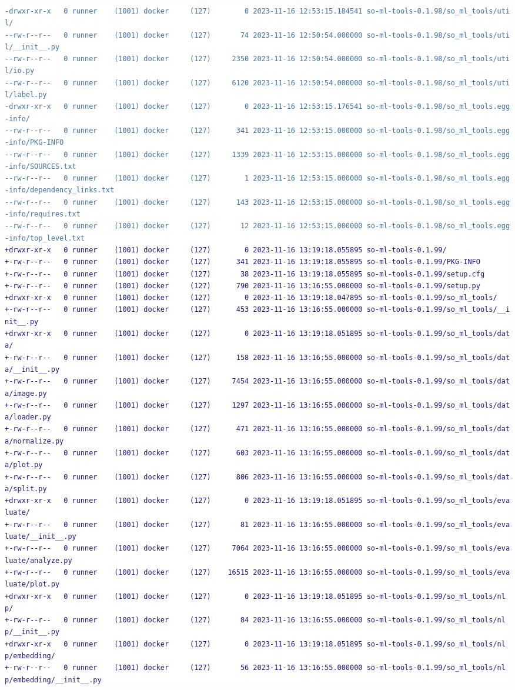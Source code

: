 ```diff
-drwxr-xr-x   0 runner    (1001) docker     (127)        0 2023-11-16 12:53:15.184541 so-ml-tools-0.1.98/so_ml_tools/util/
--rw-r--r--   0 runner    (1001) docker     (127)       74 2023-11-16 12:50:54.000000 so-ml-tools-0.1.98/so_ml_tools/util/__init__.py
--rw-r--r--   0 runner    (1001) docker     (127)     2350 2023-11-16 12:50:54.000000 so-ml-tools-0.1.98/so_ml_tools/util/io.py
--rw-r--r--   0 runner    (1001) docker     (127)     6120 2023-11-16 12:50:54.000000 so-ml-tools-0.1.98/so_ml_tools/util/label.py
-drwxr-xr-x   0 runner    (1001) docker     (127)        0 2023-11-16 12:53:15.176541 so-ml-tools-0.1.98/so_ml_tools.egg-info/
--rw-r--r--   0 runner    (1001) docker     (127)      341 2023-11-16 12:53:15.000000 so-ml-tools-0.1.98/so_ml_tools.egg-info/PKG-INFO
--rw-r--r--   0 runner    (1001) docker     (127)     1339 2023-11-16 12:53:15.000000 so-ml-tools-0.1.98/so_ml_tools.egg-info/SOURCES.txt
--rw-r--r--   0 runner    (1001) docker     (127)        1 2023-11-16 12:53:15.000000 so-ml-tools-0.1.98/so_ml_tools.egg-info/dependency_links.txt
--rw-r--r--   0 runner    (1001) docker     (127)      143 2023-11-16 12:53:15.000000 so-ml-tools-0.1.98/so_ml_tools.egg-info/requires.txt
--rw-r--r--   0 runner    (1001) docker     (127)       12 2023-11-16 12:53:15.000000 so-ml-tools-0.1.98/so_ml_tools.egg-info/top_level.txt
+drwxr-xr-x   0 runner    (1001) docker     (127)        0 2023-11-16 13:19:18.055895 so-ml-tools-0.1.99/
+-rw-r--r--   0 runner    (1001) docker     (127)      341 2023-11-16 13:19:18.055895 so-ml-tools-0.1.99/PKG-INFO
+-rw-r--r--   0 runner    (1001) docker     (127)       38 2023-11-16 13:19:18.055895 so-ml-tools-0.1.99/setup.cfg
+-rw-r--r--   0 runner    (1001) docker     (127)      790 2023-11-16 13:16:55.000000 so-ml-tools-0.1.99/setup.py
+drwxr-xr-x   0 runner    (1001) docker     (127)        0 2023-11-16 13:19:18.047895 so-ml-tools-0.1.99/so_ml_tools/
+-rw-r--r--   0 runner    (1001) docker     (127)      453 2023-11-16 13:16:55.000000 so-ml-tools-0.1.99/so_ml_tools/__init__.py
+drwxr-xr-x   0 runner    (1001) docker     (127)        0 2023-11-16 13:19:18.051895 so-ml-tools-0.1.99/so_ml_tools/data/
+-rw-r--r--   0 runner    (1001) docker     (127)      158 2023-11-16 13:16:55.000000 so-ml-tools-0.1.99/so_ml_tools/data/__init__.py
+-rw-r--r--   0 runner    (1001) docker     (127)     7454 2023-11-16 13:16:55.000000 so-ml-tools-0.1.99/so_ml_tools/data/image.py
+-rw-r--r--   0 runner    (1001) docker     (127)     1297 2023-11-16 13:16:55.000000 so-ml-tools-0.1.99/so_ml_tools/data/loader.py
+-rw-r--r--   0 runner    (1001) docker     (127)      471 2023-11-16 13:16:55.000000 so-ml-tools-0.1.99/so_ml_tools/data/normalize.py
+-rw-r--r--   0 runner    (1001) docker     (127)      603 2023-11-16 13:16:55.000000 so-ml-tools-0.1.99/so_ml_tools/data/plot.py
+-rw-r--r--   0 runner    (1001) docker     (127)      806 2023-11-16 13:16:55.000000 so-ml-tools-0.1.99/so_ml_tools/data/split.py
+drwxr-xr-x   0 runner    (1001) docker     (127)        0 2023-11-16 13:19:18.051895 so-ml-tools-0.1.99/so_ml_tools/evaluate/
+-rw-r--r--   0 runner    (1001) docker     (127)       81 2023-11-16 13:16:55.000000 so-ml-tools-0.1.99/so_ml_tools/evaluate/__init__.py
+-rw-r--r--   0 runner    (1001) docker     (127)     7064 2023-11-16 13:16:55.000000 so-ml-tools-0.1.99/so_ml_tools/evaluate/analyze.py
+-rw-r--r--   0 runner    (1001) docker     (127)    16515 2023-11-16 13:16:55.000000 so-ml-tools-0.1.99/so_ml_tools/evaluate/plot.py
+drwxr-xr-x   0 runner    (1001) docker     (127)        0 2023-11-16 13:19:18.051895 so-ml-tools-0.1.99/so_ml_tools/nlp/
+-rw-r--r--   0 runner    (1001) docker     (127)       84 2023-11-16 13:16:55.000000 so-ml-tools-0.1.99/so_ml_tools/nlp/__init__.py
+drwxr-xr-x   0 runner    (1001) docker     (127)        0 2023-11-16 13:19:18.051895 so-ml-tools-0.1.99/so_ml_tools/nlp/embedding/
+-rw-r--r--   0 runner    (1001) docker     (127)       56 2023-11-16 13:16:55.000000 so-ml-tools-0.1.99/so_ml_tools/nlp/embedding/__init__.py
```